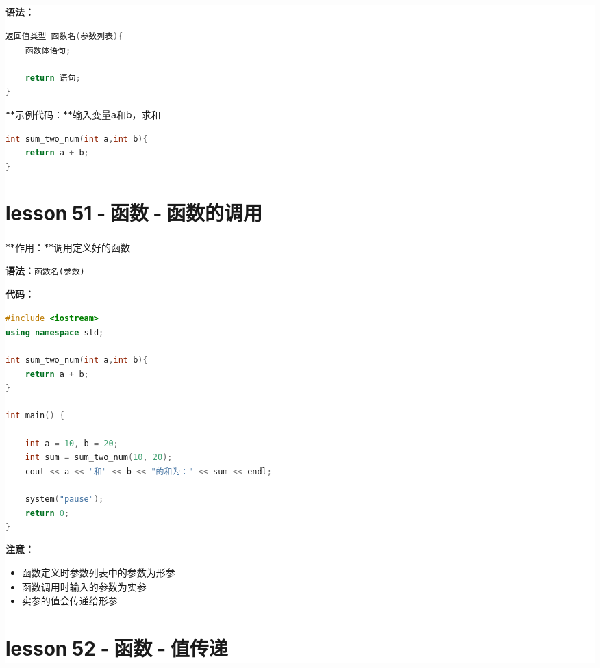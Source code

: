 **语法：**

```c++
返回值类型 函数名(参数列表){
    函数体语句;
    
    return 语句;
}
```

**示例代码：**输入变量a和b，求和

```c++
int sum_two_num(int a,int b){
	return a + b;
}
```



# lesson 51 - 函数 - 函数的调用

**作用：**调用定义好的函数

**语法：**`函数名(参数)`

**代码：**

```c++
#include <iostream>
using namespace std;

int sum_two_num(int a,int b){
	return a + b;
}

int main() {

	int a = 10, b = 20;
	int sum = sum_two_num(10, 20);
	cout << a << "和" << b << "的和为：" << sum << endl;

	system("pause");
	return 0;
}
```

**注意：**

+ 函数定义时参数列表中的参数为形参
+ 函数调用时输入的参数为实参
+ 实参的值会传递给形参

# lesson 52 - 函数 - 值传递
